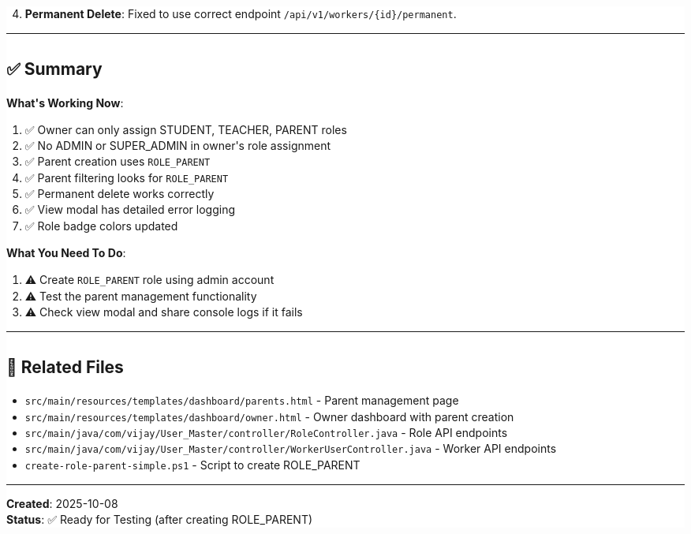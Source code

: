 4. **Permanent Delete**: Fixed to use correct endpoint `/api/v1/workers/{id}/permanent`.

---

## ✅ Summary

**What's Working Now**:
1. ✅ Owner can only assign STUDENT, TEACHER, PARENT roles
2. ✅ No ADMIN or SUPER_ADMIN in owner's role assignment
3. ✅ Parent creation uses `ROLE_PARENT`
4. ✅ Parent filtering looks for `ROLE_PARENT`
5. ✅ Permanent delete works correctly
6. ✅ View modal has detailed error logging
7. ✅ Role badge colors updated

**What You Need To Do**:
1. ⚠️ Create `ROLE_PARENT` role using admin account
2. ⚠️ Test the parent management functionality
3. ⚠️ Check view modal and share console logs if it fails

---

## 🔗 Related Files

- `src/main/resources/templates/dashboard/parents.html` - Parent management page
- `src/main/resources/templates/dashboard/owner.html` - Owner dashboard with parent creation
- `src/main/java/com/vijay/User_Master/controller/RoleController.java` - Role API endpoints
- `src/main/java/com/vijay/User_Master/controller/WorkerUserController.java` - Worker API endpoints
- `create-role-parent-simple.ps1` - Script to create ROLE_PARENT

---

**Created**: 2025-10-08  
**Status**: ✅ Ready for Testing (after creating ROLE_PARENT)


